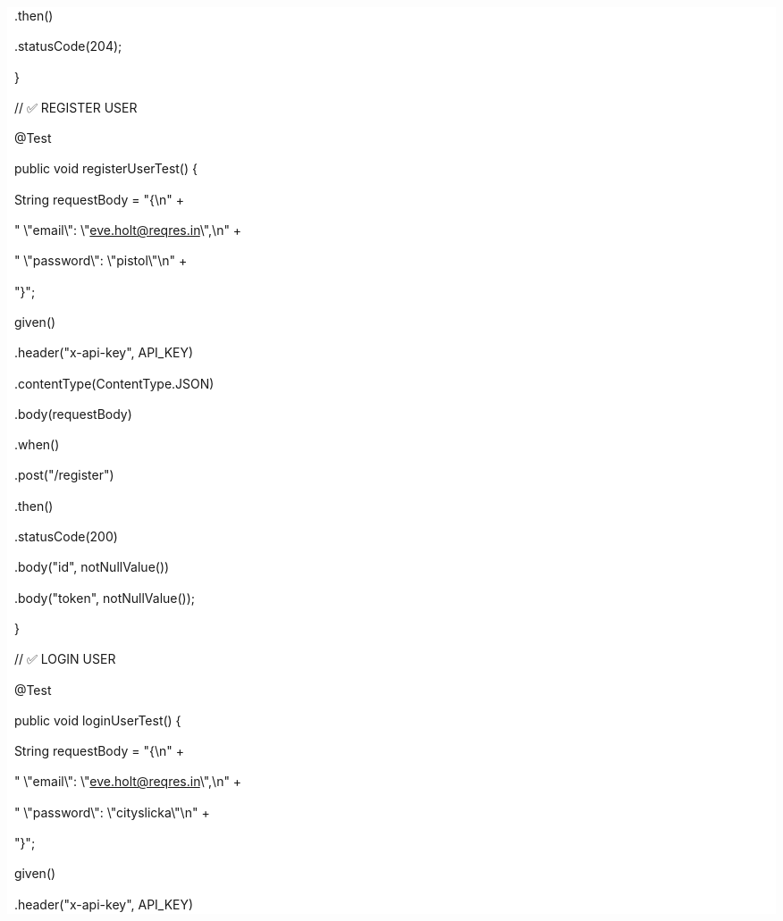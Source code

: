 &nbsp;                               .then()

&nbsp;                               .statusCode(204);

&nbsp;       }



&nbsp;       // ✅ REGISTER USER

&nbsp;       @Test

&nbsp;       public void registerUserTest() {

&nbsp;               String requestBody = "{\\n" +

&nbsp;                               "    \\"email\\": \\"eve.holt@reqres.in\\",\\n" +

&nbsp;                               "    \\"password\\": \\"pistol\\"\\n" +

&nbsp;                               "}";



&nbsp;               given()

&nbsp;                               .header("x-api-key", API\_KEY)

&nbsp;                               .contentType(ContentType.JSON)

&nbsp;                               .body(requestBody)

&nbsp;                               .when()

&nbsp;                               .post("/register")

&nbsp;                               .then()

&nbsp;                               .statusCode(200)

&nbsp;                               .body("id", notNullValue())

&nbsp;                               .body("token", notNullValue());

&nbsp;       }



&nbsp;       // ✅ LOGIN USER

&nbsp;       @Test

&nbsp;       public void loginUserTest() {

&nbsp;               String requestBody = "{\\n" +

&nbsp;                               "    \\"email\\": \\"eve.holt@reqres.in\\",\\n" +

&nbsp;                               "    \\"password\\": \\"cityslicka\\"\\n" +

&nbsp;                               "}";



&nbsp;               given()

&nbsp;                               .header("x-api-key", API\_KEY)
